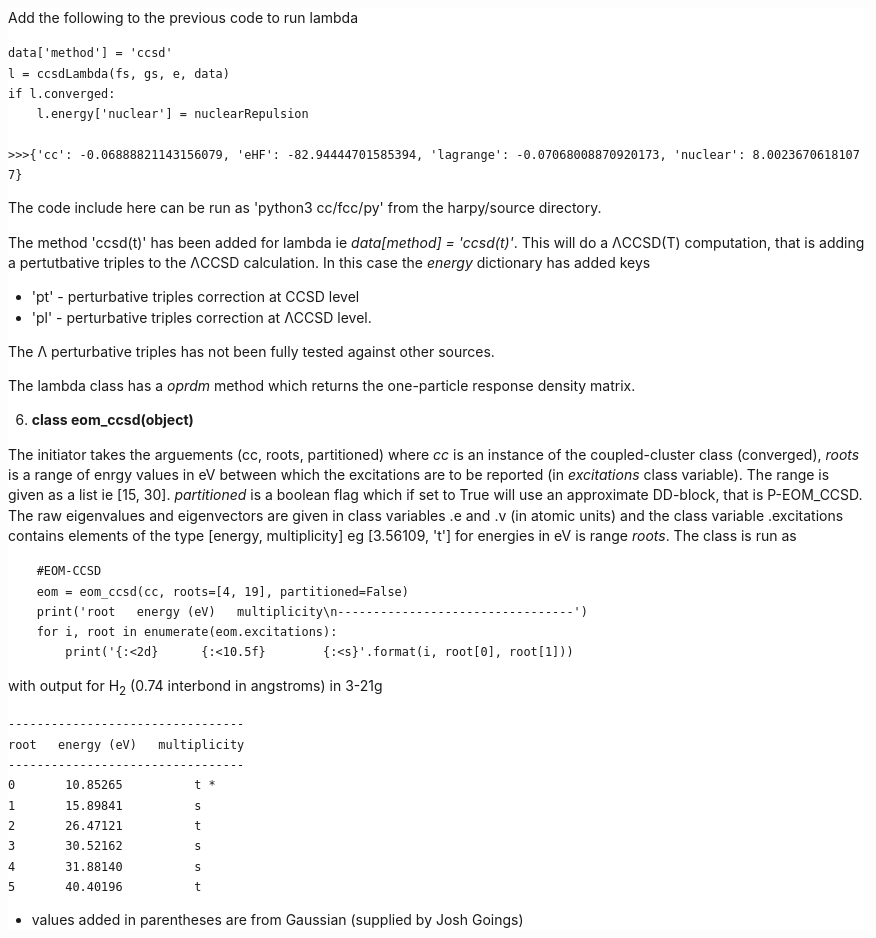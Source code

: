 Add the following to the previous code to run lambda

    data['method'] = 'ccsd'
    l = ccsdLambda(fs, gs, e, data)
    if l.converged:
        l.energy['nuclear'] = nuclearRepulsion

    >>>{'cc': -0.06888821143156079, 'eHF': -82.94444701585394, 'lagrange': -0.07068008870920173, 'nuclear': 8.00236706181077}

The code include here can be run as 'python3 cc/fcc/py' from the harpy/source directory.

The method 'ccsd(t)' has been added for lambda ie *data[method] = 'ccsd(t)'*. This will do a &Lambda;CCSD(T) computation, that is adding a pertutbative triples to the &Lambda;CCSD calculation. In this case the *energy* dictionary has added keys
  + 'pt' - perturbative triples correction at CCSD level
  + 'pl' - perturbative triples correction at &Lambda;CCSD level.

The &Lambda; perturbative triples has not been fully tested against other sources.

The lambda class has a _oprdm_ method which returns the one-particle response density matrix.

6. **class eom_ccsd(object)**

The initiator takes the arguements (cc, roots, partitioned) where *cc* is an instance of the coupled-cluster class (converged), *roots* is a range of enrgy values in eV between which the excitations are to be reported (in *excitations* class variable). The range is given as a list ie [15, 30]. *partitioned* is a boolean flag which if set to True will use an approximate DD-block, that is P-EOM_CCSD. The raw eigenvalues and eigenvectors are given in class variables .e and .v (in atomic units) and the class variable .excitations contains elements of the type [energy, multiplicity] eg [3.56109, 't'] for energies in eV is range *roots*. The class is run as 
```
    #EOM-CCSD
    eom = eom_ccsd(cc, roots=[4, 19], partitioned=False)
    print('root   energy (eV)   multiplicity\n---------------------------------')
    for i, root in enumerate(eom.excitations):
        print('{:<2d}      {:<10.5f}        {:<s}'.format(i, root[0], root[1]))
```
with output for H<sub>2</sub> (0.74 interbond in angstroms) in 3-21g
```
---------------------------------
root   energy (eV)   multiplicity
---------------------------------
0       10.85265          t *
1       15.89841          s
2       26.47121          t
3       30.52162          s
4       31.88140          s
5       40.40196          t
```
* values added in parentheses are from Gaussian (supplied by Josh Goings)